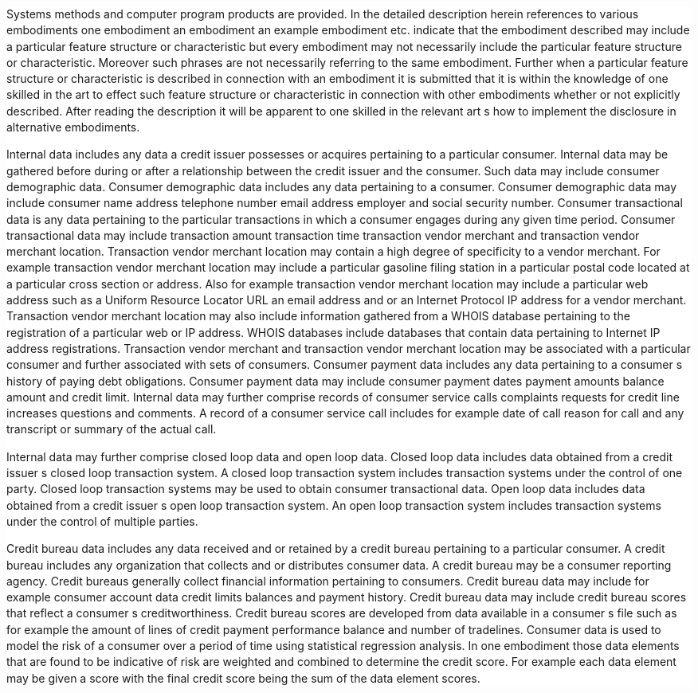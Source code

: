 Systems methods and computer program products are provided. In the detailed description herein references to various embodiments one embodiment an embodiment an example embodiment etc. indicate that the embodiment described may include a particular feature structure or characteristic but every embodiment may not necessarily include the particular feature structure or characteristic. Moreover such phrases are not necessarily referring to the same embodiment. Further when a particular feature structure or characteristic is described in connection with an embodiment it is submitted that it is within the knowledge of one skilled in the art to effect such feature structure or characteristic in connection with other embodiments whether or not explicitly described. After reading the description it will be apparent to one skilled in the relevant art s how to implement the disclosure in alternative embodiments.

Internal data includes any data a credit issuer possesses or acquires pertaining to a particular consumer. Internal data may be gathered before during or after a relationship between the credit issuer and the consumer. Such data may include consumer demographic data. Consumer demographic data includes any data pertaining to a consumer. Consumer demographic data may include consumer name address telephone number email address employer and social security number. Consumer transactional data is any data pertaining to the particular transactions in which a consumer engages during any given time period. Consumer transactional data may include transaction amount transaction time transaction vendor merchant and transaction vendor merchant location. Transaction vendor merchant location may contain a high degree of specificity to a vendor merchant. For example transaction vendor merchant location may include a particular gasoline filing station in a particular postal code located at a particular cross section or address. Also for example transaction vendor merchant location may include a particular web address such as a Uniform Resource Locator URL an email address and or an Internet Protocol IP address for a vendor merchant. Transaction vendor merchant location may also include information gathered from a WHOIS database pertaining to the registration of a particular web or IP address. WHOIS databases include databases that contain data pertaining to Internet IP address registrations. Transaction vendor merchant and transaction vendor merchant location may be associated with a particular consumer and further associated with sets of consumers. Consumer payment data includes any data pertaining to a consumer s history of paying debt obligations. Consumer payment data may include consumer payment dates payment amounts balance amount and credit limit. Internal data may further comprise records of consumer service calls complaints requests for credit line increases questions and comments. A record of a consumer service call includes for example date of call reason for call and any transcript or summary of the actual call.

Internal data may further comprise closed loop data and open loop data. Closed loop data includes data obtained from a credit issuer s closed loop transaction system. A closed loop transaction system includes transaction systems under the control of one party. Closed loop transaction systems may be used to obtain consumer transactional data. Open loop data includes data obtained from a credit issuer s open loop transaction system. An open loop transaction system includes transaction systems under the control of multiple parties.

Credit bureau data includes any data received and or retained by a credit bureau pertaining to a particular consumer. A credit bureau includes any organization that collects and or distributes consumer data. A credit bureau may be a consumer reporting agency. Credit bureaus generally collect financial information pertaining to consumers. Credit bureau data may include for example consumer account data credit limits balances and payment history. Credit bureau data may include credit bureau scores that reflect a consumer s creditworthiness. Credit bureau scores are developed from data available in a consumer s file such as for example the amount of lines of credit payment performance balance and number of tradelines. Consumer data is used to model the risk of a consumer over a period of time using statistical regression analysis. In one embodiment those data elements that are found to be indicative of risk are weighted and combined to determine the credit score. For example each data element may be given a score with the final credit score being the sum of the data element scores.
